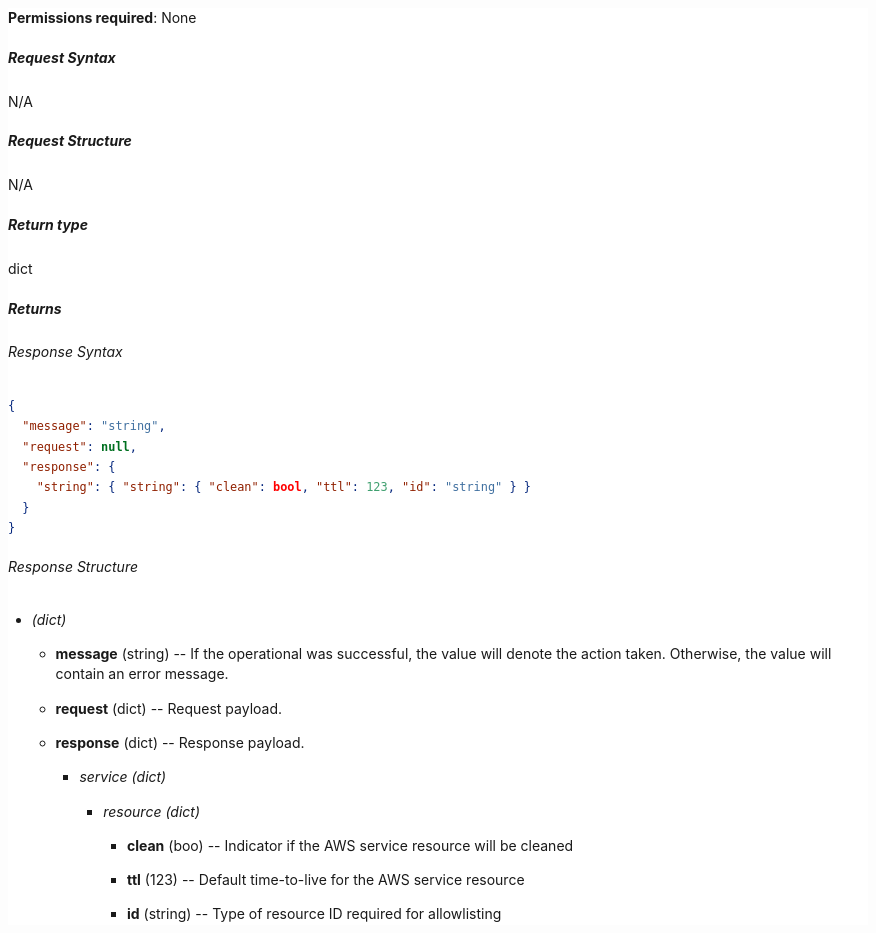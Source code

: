 **Permissions required**: None

##### Request Syntax

N/A

##### Request Structure

N/A

##### Return type

dict

##### Returns

###### Response Syntax

```json
{
  "message": "string",
  "request": null,
  "response": {
    "string": { "string": { "clean": bool, "ttl": 123, "id": "string" } }
  }
}
```

###### Response Structure

- _(dict)_

  - **message** (string) -- If the operational was successful, the value will denote the action taken. Otherwise, the value will contain an error message.

  - **request** (dict) -- Request payload.

  - **response** (dict) -- Response payload.

    - _service (dict)_

      - _resource (dict)_

        - **clean** (boo) -- Indicator if the AWS service resource will be cleaned

        - **ttl** (123) -- Default time-to-live for the AWS service resource

        - **id** (string) -- Type of resource ID required for allowlisting
